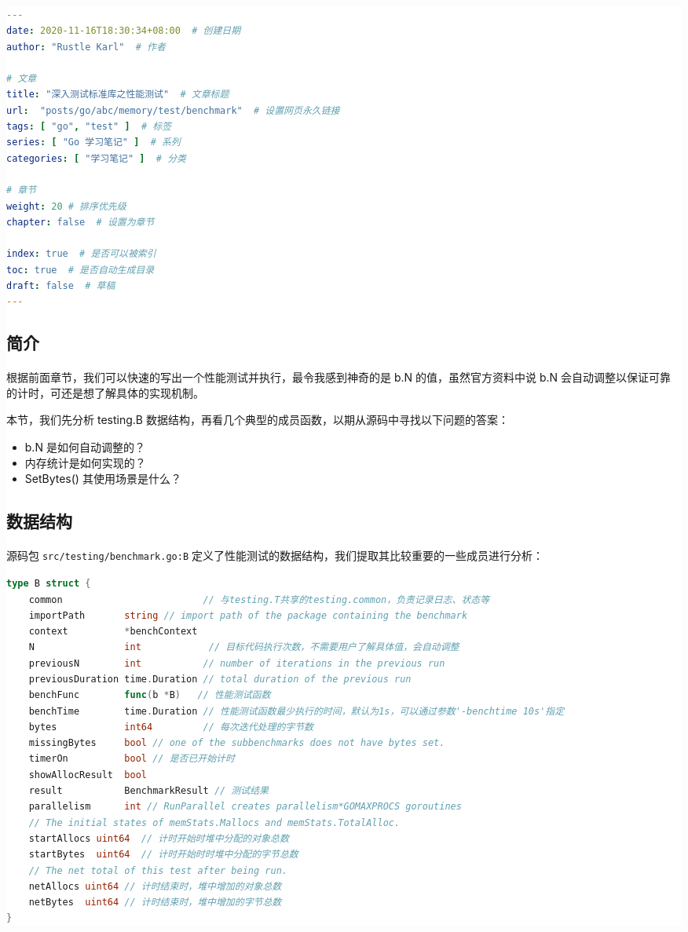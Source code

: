```yaml
---
date: 2020-11-16T18:30:34+08:00  # 创建日期
author: "Rustle Karl"  # 作者

# 文章
title: "深入测试标准库之性能测试"  # 文章标题
url:  "posts/go/abc/memory/test/benchmark"  # 设置网页永久链接
tags: [ "go", "test" ]  # 标签
series: [ "Go 学习笔记" ]  # 系列
categories: [ "学习笔记" ]  # 分类

# 章节
weight: 20 # 排序优先级
chapter: false  # 设置为章节

index: true  # 是否可以被索引
toc: true  # 是否自动生成目录
draft: false  # 草稿
---
```


## 简介

根据前面章节，我们可以快速的写出一个性能测试并执行，最令我感到神奇的是 b.N 的值，虽然官方资料中说 b.N 会自动调整以保证可靠的计时，可还是想了解具体的实现机制。

本节，我们先分析 testing.B 数据结构，再看几个典型的成员函数，以期从源码中寻找以下问题的答案：

* b.N 是如何自动调整的？
* 内存统计是如何实现的？
* SetBytes() 其使用场景是什么？

## 数据结构

源码包 `src/testing/benchmark.go:B` 定义了性能测试的数据结构，我们提取其比较重要的一些成员进行分析：

```go
type B struct {
	common                         // 与testing.T共享的testing.common，负责记录日志、状态等
	importPath       string // import path of the package containing the benchmark
	context          *benchContext
	N                int            // 目标代码执行次数，不需要用户了解具体值，会自动调整
	previousN        int           // number of iterations in the previous run
	previousDuration time.Duration // total duration of the previous run
	benchFunc        func(b *B)   // 性能测试函数
	benchTime        time.Duration // 性能测试函数最少执行的时间，默认为1s，可以通过参数'-benchtime 10s'指定
	bytes            int64         // 每次迭代处理的字节数
	missingBytes     bool // one of the subbenchmarks does not have bytes set.
	timerOn          bool // 是否已开始计时
	showAllocResult  bool
	result           BenchmarkResult // 测试结果
	parallelism      int // RunParallel creates parallelism*GOMAXPROCS goroutines
	// The initial states of memStats.Mallocs and memStats.TotalAlloc.
	startAllocs uint64  // 计时开始时堆中分配的对象总数
	startBytes  uint64  // 计时开始时时堆中分配的字节总数
	// The net total of this test after being run.
	netAllocs uint64 // 计时结束时，堆中增加的对象总数
	netBytes  uint64 // 计时结束时，堆中增加的字节总数
}
```
